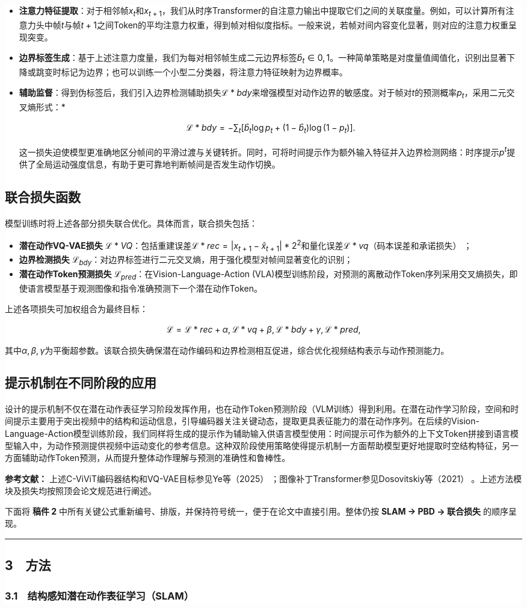 - **注意力特征提取**：对于相邻帧$x_t$和$x_{t+1}$，我们从时序Transformer的自注意力输出中提取它们之间的关联度量。例如，可以计算所有注意力头中帧$t$与帧$t+1$之间Token的平均注意力权重，得到帧对相似度指标。一般来说，若帧对间内容变化显著，则对应的注意力权重呈现突变。

- **边界标签生成**：基于上述注意力度量，我们为每对相邻帧生成二元边界标签$\hat{b}_t\in{0,1}$。一种简单策略是对度量值阈值化，识别出显著下降或跳变时标记为边界；也可以训练一个小型二分类器，将注意力特征映射为边界概率。

- **辅助监督**：得到伪标签后，我们引入边界检测辅助损失$\mathcal{L}*{bdy}$来增强模型对动作边界的敏感度。对于帧对$t$的预测概率$p_t$，采用二元交叉熵形式：*

  $$\mathcal{L}*{bdy} = -\sum_t \bigl[\hat{b}_t\log p_t + (1-\hat{b}_t)\log(1-p_t)\bigr].$$

  这一损失迫使模型更准确地区分帧间的平滑过渡与关键转折。同时，可将时间提示作为额外输入特征并入边界检测网络：时序提示$p^t$提供了全局运动强度信息，有助于更可靠地判断帧间是否发生动作切换。

## **联合损失函数**

模型训练时将上述各部分损失联合优化。具体而言，联合损失包括：

- **潜在动作VQ-VAE损失** $\mathcal{L}*{VQ}$：包括重建误差$\mathcal{L}*{rec}=|x_{t+1}-\hat{x}_{t+1}|*2^2$和量化误差$\mathcal{L}*{vq}$（码本误差和承诺损失） ；
- **边界检测损失** $\mathcal{L}_{bdy}$：对边界标签进行二元交叉熵，用于强化模型对帧间显著变化的识别；
- **潜在动作Token预测损失** $\mathcal{L}_{pred}$：在Vision-Language-Action (VLA)模型训练阶段，对预测的离散动作Token序列采用交叉熵损失，即使语言模型基于观测图像和指令准确预测下一个潜在动作Token。

上述各项损失可加权组合为最终目标：

$$\mathcal{L} = \mathcal{L}*{rec} + \alpha,\mathcal{L}*{vq} + \beta,\mathcal{L}*{bdy} + \gamma,\mathcal{L}*{pred},$$

其中$\alpha,\beta,\gamma$为平衡超参数。该联合损失确保潜在动作编码和边界检测相互促进，综合优化视频结构表示与动作预测能力。

## **提示机制在不同阶段的应用**

设计的提示机制不仅在潜在动作表征学习阶段发挥作用，也在动作Token预测阶段（VLM训练）得到利用。在潜在动作学习阶段，空间和时间提示主要用于突出视频中的结构和运动信息，引导编码器关注关键动态，提取更具表征能力的潜在动作序列。在后续的Vision-Language-Action模型训练阶段，我们同样将生成的提示作为辅助输入供语言模型使用：时间提示可作为额外的上下文Token拼接到语言模型输入中，为动作预测提供视频中运动变化的参考信息。这种双阶段使用策略使得提示机制一方面帮助模型更好地提取时空结构特征，另一方面辅助动作Token预测，从而提升整体动作理解与预测的准确性和鲁棒性。

**参考文献：** 上述C-ViViT编码器结构和VQ-VAE目标参见Ye等（2025）  ；图像补丁Transformer参见Dosovitskiy等（2021） 。上述方法模块及损失均按照顶会论文规范进行阐述。







下面将 **稿件 2** 中所有关键公式重新编号、排版，并保持符号统一，便于在论文中直接引用。整体仍按 **SLAM → PBD → 联合损失** 的顺序呈现。



------





## **3 方法**







### **3.1 结构感知潜在动作表征学习（SLAM）**
